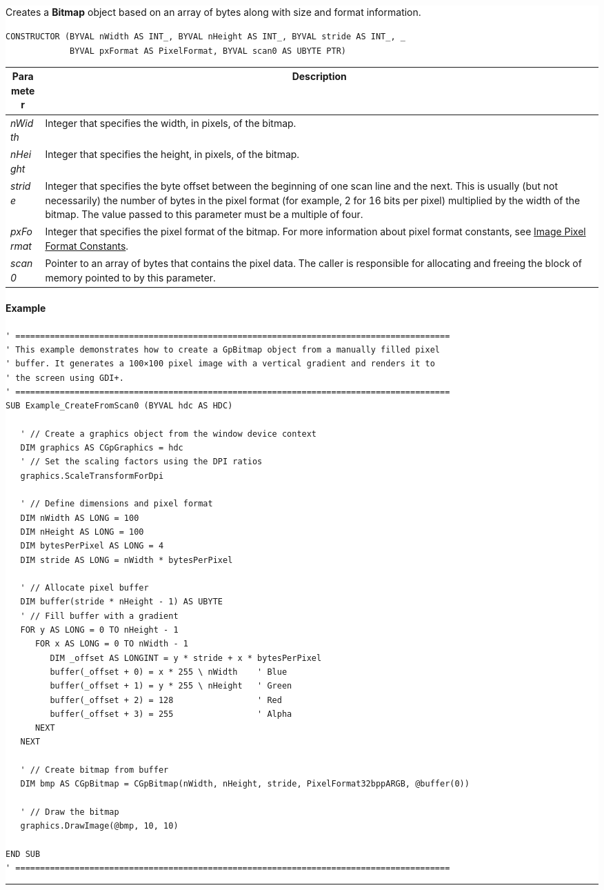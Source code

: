 
Creates a **Bitmap** object based on an array of bytes along with size and format information.
```
CONSTRUCTOR (BYVAL nWidth AS INT_, BYVAL nHeight AS INT_, BYVAL stride AS INT_, _
             BYVAL pxFormat AS PixelFormat, BYVAL scan0 AS UBYTE PTR)
```
| Parameter  | Description |
| ---------- | ----------- |
| *nWidth* | Integer that specifies the width, in pixels, of the bitmap. |
| *nHeight* | Integer that specifies the height, in pixels, of the bitmap. |
| *stride* | Integer that specifies the byte offset between the beginning of one scan line and the next. This is usually (but not necessarily) the number of bytes in the pixel format (for example, 2 for 16 bits per pixel) multiplied by the width of the bitmap. The value passed to this parameter must be a multiple of four. |
| *pxFormat* | Integer that specifies the pixel format of the bitmap. For more information about pixel format constants, see [Image Pixel Format Constants](https://learn.microsoft.com/en-us/windows/win32/gdiplus/-gdiplus-constant-image-pixel-format-constants). |
| *scan0* | Pointer to an array of bytes that contains the pixel data. The caller is responsible for allocating and freeing the block of memory pointed to by this parameter. |

#### Example

```
' ========================================================================================
' This example demonstrates how to create a GpBitmap object from a manually filled pixel
' buffer. It generates a 100×100 pixel image with a vertical gradient and renders it to
' the screen using GDI+.
' ========================================================================================
SUB Example_CreateFromScan0 (BYVAL hdc AS HDC)

   ' // Create a graphics object from the window device context
   DIM graphics AS CGpGraphics = hdc
   ' // Set the scaling factors using the DPI ratios
   graphics.ScaleTransformForDpi

   ' // Define dimensions and pixel format
   DIM nWidth AS LONG = 100
   DIM nHeight AS LONG = 100
   DIM bytesPerPixel AS LONG = 4
   DIM stride AS LONG = nWidth * bytesPerPixel

   ' // Allocate pixel buffer
   DIM buffer(stride * nHeight - 1) AS UBYTE
   ' // Fill buffer with a gradient
   FOR y AS LONG = 0 TO nHeight - 1
      FOR x AS LONG = 0 TO nWidth - 1
         DIM _offset AS LONGINT = y * stride + x * bytesPerPixel
         buffer(_offset + 0) = x * 255 \ nWidth    ' Blue
         buffer(_offset + 1) = y * 255 \ nHeight   ' Green
         buffer(_offset + 2) = 128                 ' Red
         buffer(_offset + 3) = 255                 ' Alpha
      NEXT
   NEXT

   ' // Create bitmap from buffer
   DIM bmp AS CGpBitmap = CGpBitmap(nWidth, nHeight, stride, PixelFormat32bppARGB, @buffer(0))

   ' // Draw the bitmap
   graphics.DrawImage(@bmp, 10, 10)

END SUB
' ========================================================================================
```
---
